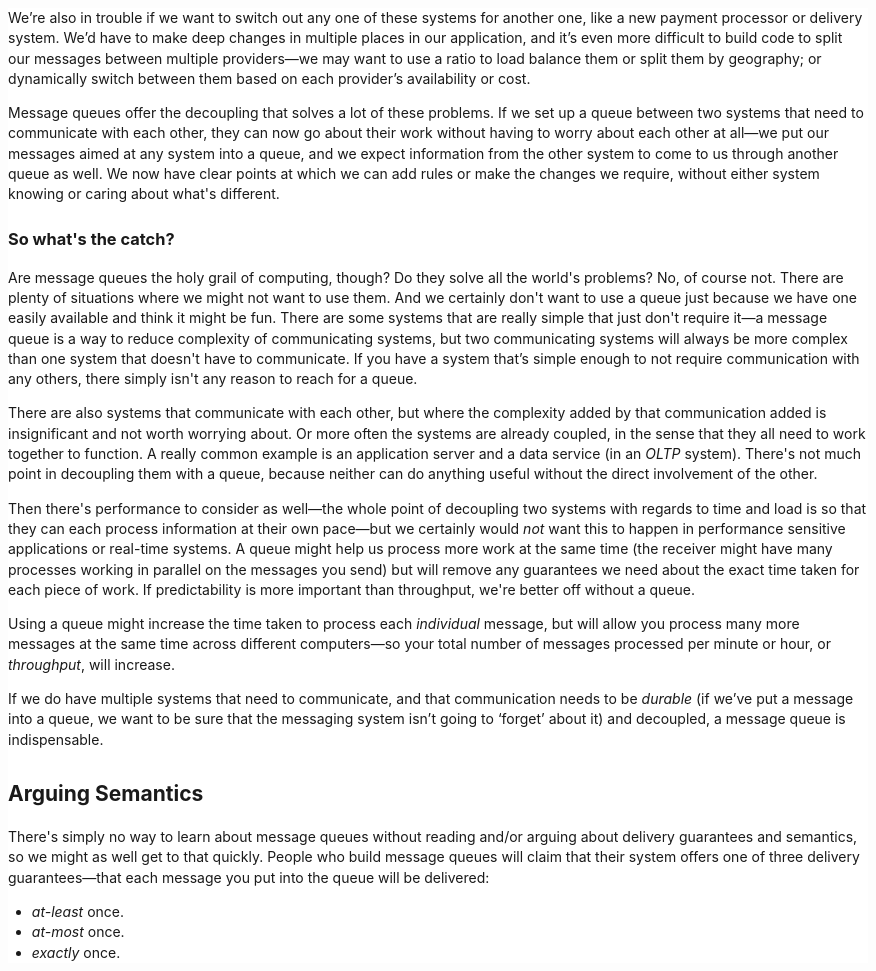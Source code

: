 We’re also in trouble if we want to switch out any one of these systems for another one, like a new payment processor or delivery system. We’d have to make deep changes in multiple places in our application, and it’s even more difficult to build code to split our messages between multiple providers—we may want to use a ratio to load balance them or split them by geography; or dynamically switch between them based on each provider’s availability or cost.

Message queues offer the decoupling that solves a lot of these problems. If we set up a queue between two systems that need to communicate with each other, they can now go about their work without having to worry about each other at all—we put our messages aimed at any system into a queue, and we expect information from the other system to come to us through another queue as well. We now have clear points at which we can add rules or make the changes we require, without either system knowing or caring about what's different.

### So what's the catch?

Are message queues the holy grail of computing, though? Do they solve all the world's problems? No, of course not. There are plenty of situations where we might not want to use them. And we certainly don't want to use a queue just because we have one easily available and think it might be fun. There are some systems that are really simple that just don't require it—a message queue is a way to reduce complexity of communicating systems, but two communicating systems will always be more complex than one system that doesn't have to communicate. If you have a system that’s simple enough to not require communication with any others, there simply isn't any reason to reach for a queue.

There are also systems that communicate with each other, but where the complexity added by that communication added is insignificant and not worth worrying about. Or more often the systems are already coupled, in the sense that they all need to work together to function. A really common example is an application server and a data service (in an _OLTP_ system). There's not much point in decoupling them with a queue, because neither can do anything useful without the direct involvement of the other.

Then there's performance to consider as well—the whole point of decoupling two systems with regards to time and load is so that they can each process information at their own pace—but we certainly would _not_ want this to happen in performance sensitive applications or real-time systems. A queue might help us process more work at the same time (the receiver might have many processes working in parallel on the messages you send) but will remove any guarantees we need about the exact time taken for each piece of work. If predictability is more important than throughput, we're better off without a queue.

Using a queue might increase the time taken to process each _individual_ message, but will allow you process many more messages at the same time across different computers—so your total number of messages processed per minute or hour, or _throughput_, will increase.

If we do have multiple systems that need to communicate, and that communication needs to be _durable_ (if we’ve put a message into a queue, we want to be sure that the messaging system isn’t going to ‘forget’ about it) and decoupled, a message queue is indispensable.

## Arguing Semantics

There's simply no way to learn about message queues without reading and/or arguing about delivery guarantees and semantics, so we might as well get to that quickly. People who build message queues will claim that their system offers one of three delivery guarantees—that each message you put into the queue will be delivered:

-   _at-least_ once.
-   _at-most_ once.
-   _exactly_ once.
